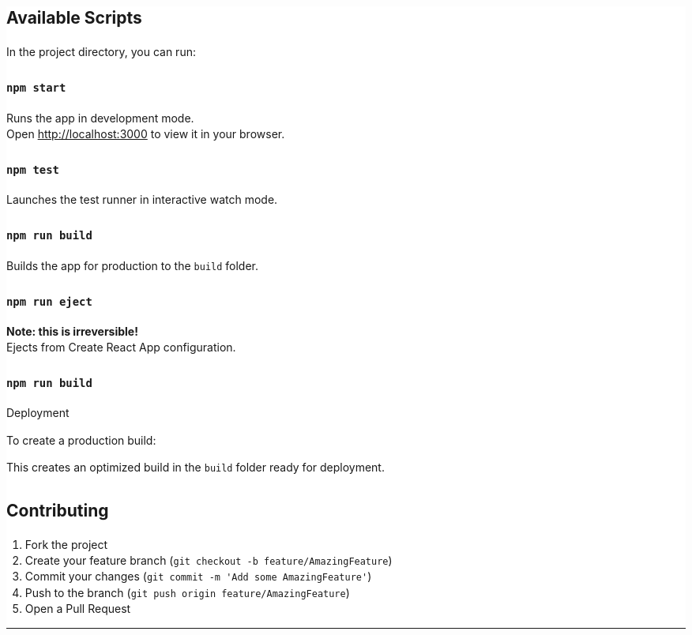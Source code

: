 ## Available Scripts

In the project directory, you can run:

### `npm start`

Runs the app in development mode.\
Open [http://localhost:3000](http://localhost:3000) to view it in your browser.

### `npm test`

Launches the test runner in interactive watch mode.

### `npm run build`

Builds the app for production to the `build` folder.

### `npm run eject`

**Note: this is irreversible!**\
Ejects from Create React App configuration.

### `npm run build`

Deployment

To create a production build:


This creates an optimized build in the `build` folder ready for deployment.

## Contributing

1. Fork the project
2. Create your feature branch (`git checkout -b feature/AmazingFeature`)
3. Commit your changes (`git commit -m 'Add some AmazingFeature'`)
4. Push to the branch (`git push origin feature/AmazingFeature`)
5. Open a Pull Request

---

